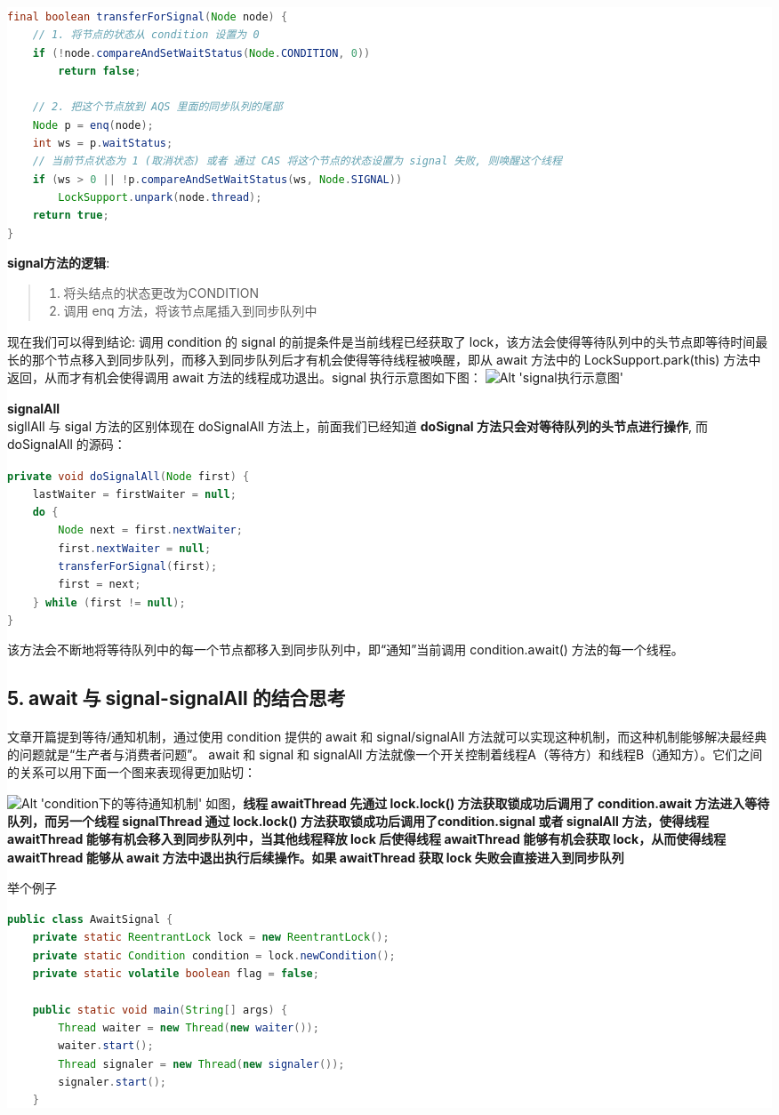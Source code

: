```java
final boolean transferForSignal(Node node) {
    // 1. 将节点的状态从 condition 设置为 0
    if (!node.compareAndSetWaitStatus(Node.CONDITION, 0))
        return false;

    // 2. 把这个节点放到 AQS 里面的同步队列的尾部
    Node p = enq(node);
    int ws = p.waitStatus;
    // 当前节点状态为 1 (取消状态) 或者 通过 CAS 将这个节点的状态设置为 signal 失败, 则唤醒这个线程
    if (ws > 0 || !p.compareAndSetWaitStatus(ws, Node.SIGNAL))
        LockSupport.unpark(node.thread);
    return true;
}
```

**signal方法的逻辑**:
>1. 将头结点的状态更改为CONDITION
>2. 调用 enq 方法，将该节点尾插入到同步队列中

现在我们可以得到结论: 调用 condition 的 signal 的前提条件是当前线程已经获取了 lock，该方法会使得等待队列中的头节点即等待时间最长的那个节点移入到同步队列，而移入到同步队列后才有机会使得等待线程被唤醒，即从 await 方法中的 LockSupport.park(this) 方法中返回，从而才有机会使得调用 await 方法的线程成功退出。signal 执行示意图如下图：
![Alt 'signal执行示意图'](https://s1.ax1x.com/2020/03/25/8jAG9I.png)

**signalAll**  
sigllAll 与 sigal 方法的区别体现在 doSignalAll 方法上，前面我们已经知道 **doSignal 方法只会对等待队列的头节点进行操作**, 而 doSignalAll 的源码：
```java
private void doSignalAll(Node first) {
    lastWaiter = firstWaiter = null;
    do {
        Node next = first.nextWaiter;
        first.nextWaiter = null;
        transferForSignal(first);
        first = next;
    } while (first != null);
}
```
该方法会不断地将等待队列中的每一个节点都移入到同步队列中，即“通知”当前调用 condition.await() 方法的每一个线程。


## 5. await 与 signal-signalAll 的结合思考
文章开篇提到等待/通知机制，通过使用 condition 提供的 await 和 signal/signalAll 方法就可以实现这种机制，而这种机制能够解决最经典的问题就是“生产者与消费者问题”。 await 和 signal 和 signalAll 方法就像一个开关控制着线程A（等待方）和线程B（通知方）。它们之间的关系可以用下面一个图来表现得更加贴切：

![Alt 'condition下的等待通知机制'](https://s1.ax1x.com/2020/03/25/8jZCB8.png)
如图，**线程 awaitThread 先通过 lock.lock() 方法获取锁成功后调用了 condition.await 方法进入等待队列，而另一个线程 signalThread 通过 lock.lock() 方法获取锁成功后调用了condition.signal 或者 signalAll 方法，使得线程 awaitThread 能够有机会移入到同步队列中，当其他线程释放 lock 后使得线程 awaitThread 能够有机会获取 lock，从而使得线程 awaitThread 能够从 await 方法中退出执行后续操作。如果 awaitThread 获取 lock 失败会直接进入到同步队列**

举个例子
```java
public class AwaitSignal {
    private static ReentrantLock lock = new ReentrantLock();
    private static Condition condition = lock.newCondition();
    private static volatile boolean flag = false;

    public static void main(String[] args) {
        Thread waiter = new Thread(new waiter());
        waiter.start();
        Thread signaler = new Thread(new signaler());
        signaler.start();
    }

```